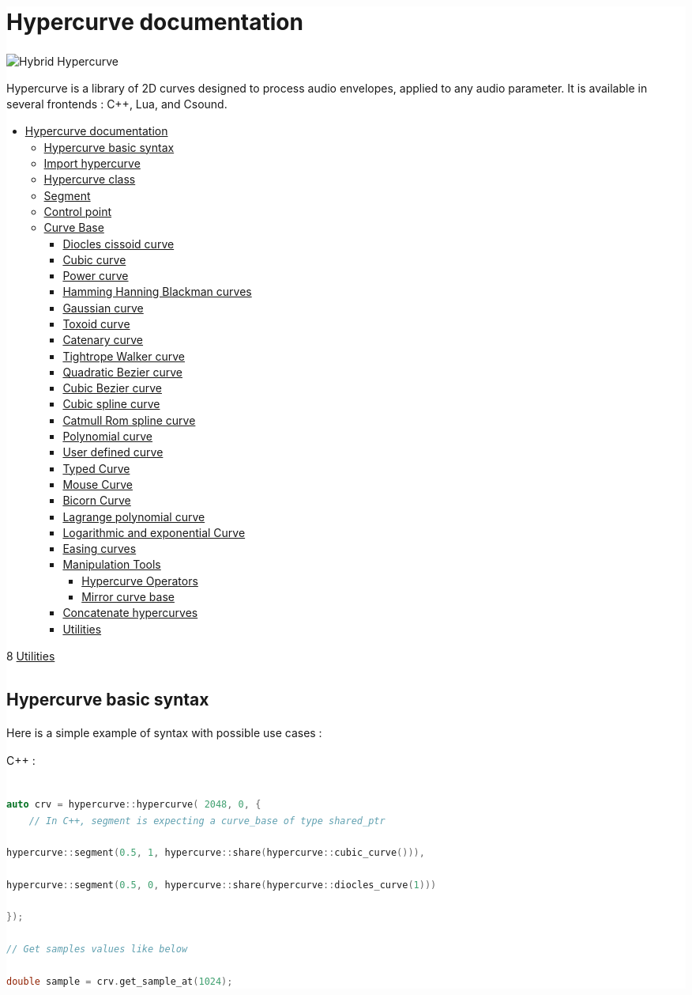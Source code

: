 # Hypercurve documentation

![Hybrid Hypercurve](png/hybrid.png)

Hypercurve is a library of 2D curves designed to process audio envelopes, applied to any audio parameter.
It is available in several frontends : C++, Lua, and Csound.

- [Hypercurve documentation](#hypercurve-documentation)
  - [Hypercurve basic syntax](#hypercurve-basic-syntax)
  - [Import hypercurve](#import-hypercurve)
  - [Hypercurve class](#hypercurve-class)
  - [Segment](#segment)
  - [Control point](#control-point)
  - [Curve Base](#curve-base)
      - [Diocles cissoid curve](#diocles-cissoid-curve)
      - [Cubic curve](#cubic-curve)
      - [Power curve](#power-curve)
      - [Hamming Hanning Blackman curves](#hamming-hanning-blackman-curves)
      - [Gaussian curve](#gaussian-curve)
      - [Toxoid curve](#toxoid-curve)
      - [Catenary curve](#catenary-curve)
      - [Tightrope Walker curve](#tightrope-walker-curve)
      - [Quadratic Bezier curve](#quadratic-bezier-curve)
      - [Cubic Bezier curve](#cubic-bezier-curve)
      - [Cubic spline curve](#cubic-spline-curve)
      - [Catmull Rom spline curve](#catmull-rom-spline-curve)
      - [Polynomial curve](#polynomial-curve)
      - [User defined curve](#user-defined-curve)
      - [Typed Curve](#typed-curve)
      - [Mouse Curve](#mouse-curve)
      - [Bicorn Curve](#bicorn-curve)
      - [Lagrange polynomial curve](#lagrange-polynomial-curve)
      - [Logarithmic and exponential Curve](#logarithmic-and-exponential-curve)
      - [Easing curves](#easing-curves)
    - [Manipulation Tools](#manipulation-tools)
      - [Hypercurve Operators](#hypercurve-operators)
      - [Mirror curve base](#mirror-curve-base)
    - [Concatenate hypercurves](#concatenate-hypercurves)
    - [Utilities](#utilities)

8 [Utilities](#utilities)

## Hypercurve basic syntax

Here is a simple example of syntax with possible use cases :

C++ :

```c++

auto crv = hypercurve::hypercurve( 2048, 0, {
    // In C++, segment is expecting a curve_base of type shared_ptr

hypercurve::segment(0.5, 1, hypercurve::share(hypercurve::cubic_curve())),

hypercurve::segment(0.5, 0, hypercurve::share(hypercurve::diocles_curve(1)))

});

// Get samples values like below

double sample = crv.get_sample_at(1024);

```